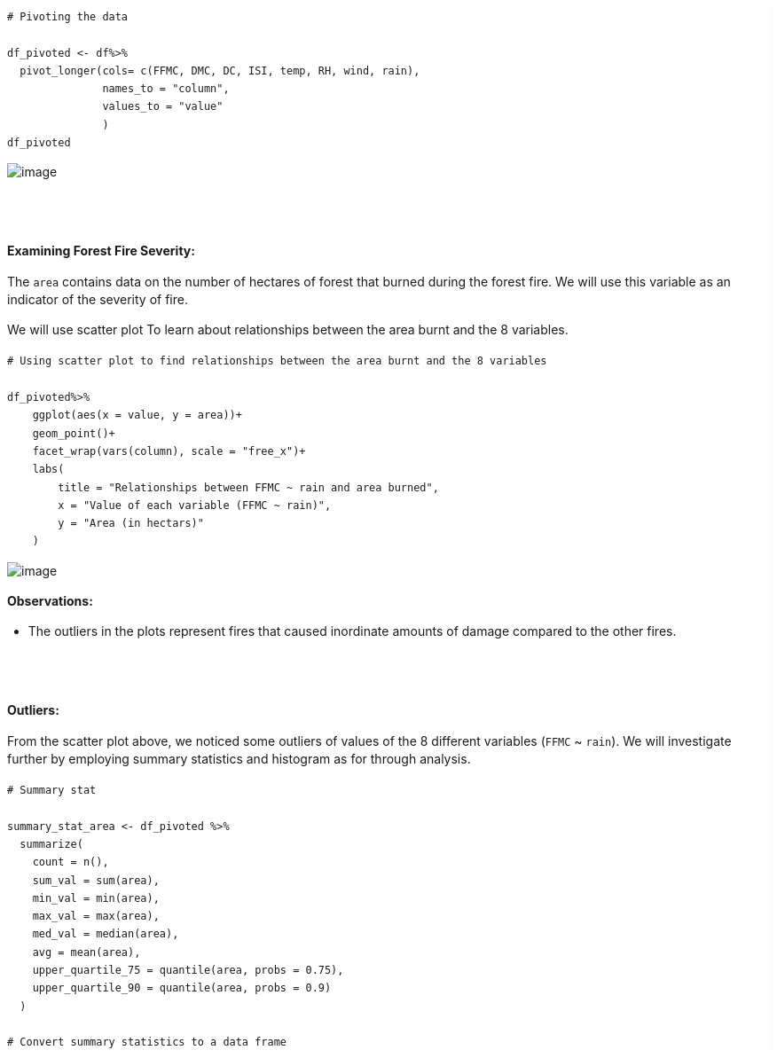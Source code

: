 ```{r}
# Pivoting the data

df_pivoted <- df%>%
  pivot_longer(cols= c(FFMC, DMC, DC, ISI, temp, RH, wind, rain),
               names_to = "column",
               values_to = "value"
               )
df_pivoted 
```
![image](https://github.com/user-attachments/assets/c27607df-0b95-42a4-be9a-bf014f245dce)

<br><br>

**Examining Forest Fire Severity:**

The `area` contains data on the number of hectares of forest that burned
during the forest fire. We will use this variable as an indicator of the
severity of fire.

We will use scatter plot To learn about relationships between the area
burnt and the 8 variables.

```{r}
# Using scatter plot to find relationships between the area burnt and the 8 variables

df_pivoted%>% 
    ggplot(aes(x = value, y = area))+
    geom_point()+
    facet_wrap(vars(column), scale = "free_x")+ 
    labs(
        title = "Relationships between FFMC ~ rain and area burned",
        x = "Value of each variable (FFMC ~ rain)",
        y = "Area (in hectars)"
    )
```
![image](https://github.com/user-attachments/assets/d4fff9f3-b9e2-434e-949d-9e6ee16f14a2)

**Observations:**

-   The outliers in the plots represent fires that caused inordinate
    amounts of damage compared to the other fires.

<br><br>

**Outliers:**

From the scatter plot above, we noticed some outliers of values of the 8
different variables (`FFMC` \~ `rain`). We will investigate further by
employing summary statistics and histogram as for through analysis.

```{r}
# Summary stat

summary_stat_area <- df_pivoted %>%
  summarize(
    count = n(),
    sum_val = sum(area),
    min_val = min(area),
    max_val = max(area),
    med_val = median(area),
    avg = mean(area),
    upper_quartile_75 = quantile(area, probs = 0.75),
    upper_quartile_90 = quantile(area, probs = 0.9)
  )

# Convert summary statistics to a data frame

```
